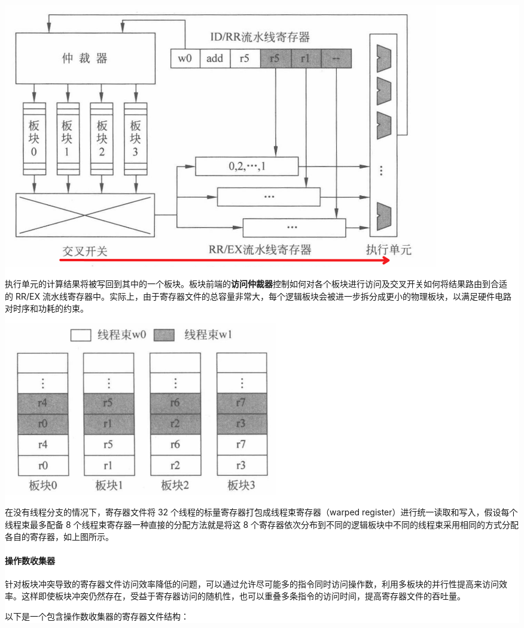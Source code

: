 ![](assets/并行访问.png)

执行单元的计算结果将被写回到其中的一个板块。板块前端的**访问仲裁器**控制如何对各个板块进行访问及交叉开关如何将结果路由到合适的 RR/EX 流水线寄存器中。实际上，由于寄存器文件的总容量非常大，每个逻辑板块会被进一步拆分成更小的物理板块，以满足硬件电路对时序和功耗的约束。

![](assets/访问仲裁.png)

在没有线程分支的情况下，寄存器文件将 32 个线程的标量寄存器打包成线程束寄存器（warped register）进行统一读取和写入，假设每个线程束最多配备 8 个线程束寄存器一种直接的分配方法就是将这 8 个寄存器依次分布到不同的逻辑板块中不同的线程束采用相同的方式分配各自的寄存器，如上图所示。

#### 操作数收集器

 针对板块冲突导致的寄存器文件访问效率降低的问题，可以通过允许尽可能多的指令同时访问操作数，利用多板块的并行性提高来访问效率。这样即使板块冲突仍然存在，受益于寄存器访问的随机性，也可以重叠多条指令的访问时间，提高寄存器文件的吞吐量。

以下是一个包含操作数收集器的寄存器文件结构：
